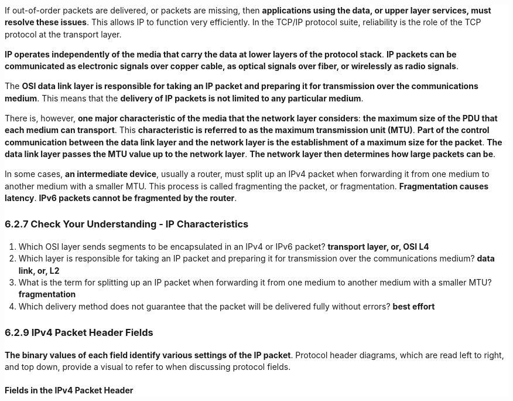 If out-of-order packets are delivered, or packets are missing, then **applications using the data, or upper layer services, must resolve these issues**. This allows IP to function very efficiently. In the TCP/IP protocol suite, reliability is the role of the TCP protocol at the transport layer.

**IP operates independently of the media that carry the data at lower layers of the protocol stack**. **IP packets can be communicated as electronic signals over copper cable, as optical signals over fiber, or wirelessly as radio signals**.

The **OSI data link layer is responsible for taking an IP packet and preparing it for transmission over the communications medium**. This means that the **delivery of IP packets is not limited to any particular medium**.

There is, however, **one major characteristic of the media that the network layer considers**: **the maximum size of the PDU that each medium can transport**. This **characteristic is referred to as the maximum transmission unit (MTU)**. **Part of the control communication between the data link layer and the network layer is the establishment of a maximum size for the packet**. **The data link layer passes the MTU value up to the network layer**. **The network layer then determines how large packets can be**.

In some cases, **an intermediate device**, usually a router, must split up an IPv4 packet when forwarding it from one medium to another medium with a smaller MTU. This process is called fragmenting the packet, or fragmentation. **Fragmentation causes latency**. **IPv6 packets cannot be fragmented by the router**.

### 6.2.7 Check Your Understanding - IP Characteristics

1. Which OSI layer sends segments to be encapsulated in an IPv4 or IPv6 packet? **transport layer, or, OSI L4**
1. Which layer is responsible for taking an IP packet and preparing it for transmission over the communications medium? **data link, or, L2**
1. What is the term for splitting up an IP packet when forwarding it from one medium to another medium with a smaller MTU? **fragmentation**
1. Which delivery method does not guarantee that the packet will be delivered fully without errors? **best effort**

### 6.2.9 IPv4 Packet Header Fields

**The binary values of each field identify various settings of the IP packet**. Protocol header diagrams, which are read left to right, and top down, provide a visual to refer to when discussing protocol fields. 

#### Fields in the IPv4 Packet Header
